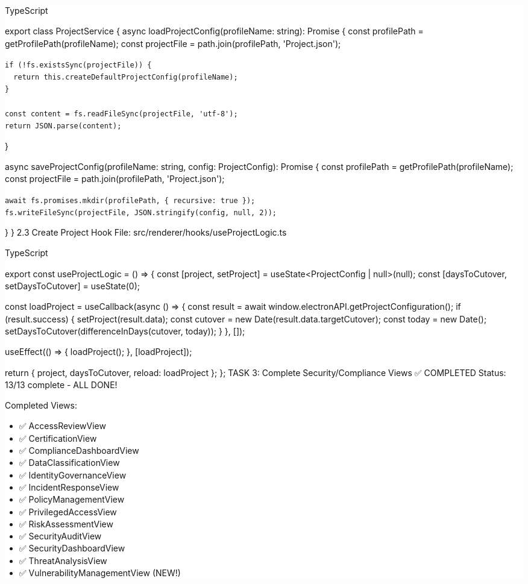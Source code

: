 TypeScript

export class ProjectService {
  async loadProjectConfig(profileName: string): Promise<ProjectConfig> {
    const profilePath = getProfilePath(profileName);
    const projectFile = path.join(profilePath, 'Project.json');

    if (!fs.existsSync(projectFile)) {
      return this.createDefaultProjectConfig(profileName);
    }

    const content = fs.readFileSync(projectFile, 'utf-8');
    return JSON.parse(content);
  }

  async saveProjectConfig(profileName: string, config: ProjectConfig): Promise<void> {
    const profilePath = getProfilePath(profileName);
    const projectFile = path.join(profilePath, 'Project.json');

    await fs.promises.mkdir(profilePath, { recursive: true });
    fs.writeFileSync(projectFile, JSON.stringify(config, null, 2));
  }
}
2.3 Create Project Hook
File: src/renderer/hooks/useProjectLogic.ts

TypeScript

export const useProjectLogic = () => {
  const [project, setProject] = useState<ProjectConfig | null>(null);
  const [daysToCutover, setDaysToCutover] = useState<number>(0);

  const loadProject = useCallback(async () => {
    const result = await window.electronAPI.getProjectConfiguration();
    if (result.success) {
      setProject(result.data);
      const cutover = new Date(result.data.targetCutover);
      const today = new Date();
      setDaysToCutover(differenceInDays(cutover, today));
    }
  }, []);

  useEffect(() => { loadProject(); }, [loadProject]);

  return { project, daysToCutover, reload: loadProject };
};
TASK 3: Complete Security/Compliance Views ✅ COMPLETED
Status: 13/13 complete - ALL DONE!

Completed Views:
- ✅ AccessReviewView
- ✅ CertificationView
- ✅ ComplianceDashboardView
- ✅ DataClassificationView
- ✅ IdentityGovernanceView
- ✅ IncidentResponseView
- ✅ PolicyManagementView
- ✅ PrivilegedAccessView
- ✅ RiskAssessmentView
- ✅ SecurityAuditView
- ✅ SecurityDashboardView
- ✅ ThreatAnalysisView
- ✅ VulnerabilityManagementView (NEW!)
